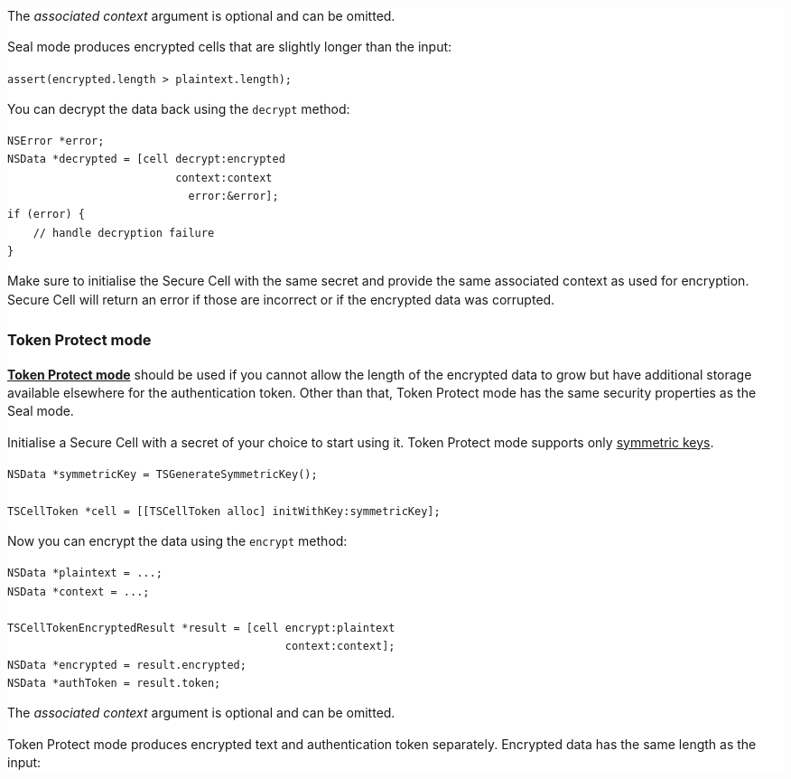The _associated context_ argument is optional and can be omitted.

Seal mode produces encrypted cells that are slightly longer than the input:

```objc
assert(encrypted.length > plaintext.length);
```

You can decrypt the data back using the `decrypt` method:

```objc
NSError *error;
NSData *decrypted = [cell decrypt:encrypted
                          context:context
                            error:&error];
if (error) {
    // handle decryption failure
}
```

Make sure to initialise the Secure Cell with the same secret
and provide the same associated context as used for encryption.
Secure Cell will return an error if those are incorrect or if the encrypted data was corrupted.

### Token Protect mode

[**Token Protect mode**](/themis/crypto-theory/cryptosystems/secure-cell/#token-protect-mode)
should be used if you cannot allow the length of the encrypted data to grow
but have additional storage available elsewhere for the authentication token.
Other than that,
Token Protect mode has the same security properties as the Seal mode.

Initialise a Secure Cell with a secret of your choice to start using it.
Token Protect mode supports only [symmetric keys](#symmetric-keys).

```objc
NSData *symmetricKey = TSGenerateSymmetricKey();

TSCellToken *cell = [[TSCellToken alloc] initWithKey:symmetricKey];
```

Now you can encrypt the data using the `encrypt` method:

```objc
NSData *plaintext = ...;
NSData *context = ...;

TSCellTokenEncryptedResult *result = [cell encrypt:plaintext
                                           context:context];
NSData *encrypted = result.encrypted;
NSData *authToken = result.token;
```

The _associated context_ argument is optional and can be omitted.

Token Protect mode produces encrypted text and authentication token separately.
Encrypted data has the same length as the input:


[ZKP]: https://www.cossacklabs.com/zero-knowledge-protocols-without-magic.html
[SMP]: https://en.wikipedia.org/wiki/Socialist_millionaire_problem
[paper]: https://www.cossacklabs.com/files/secure-comparator-paper-rev12.pdf